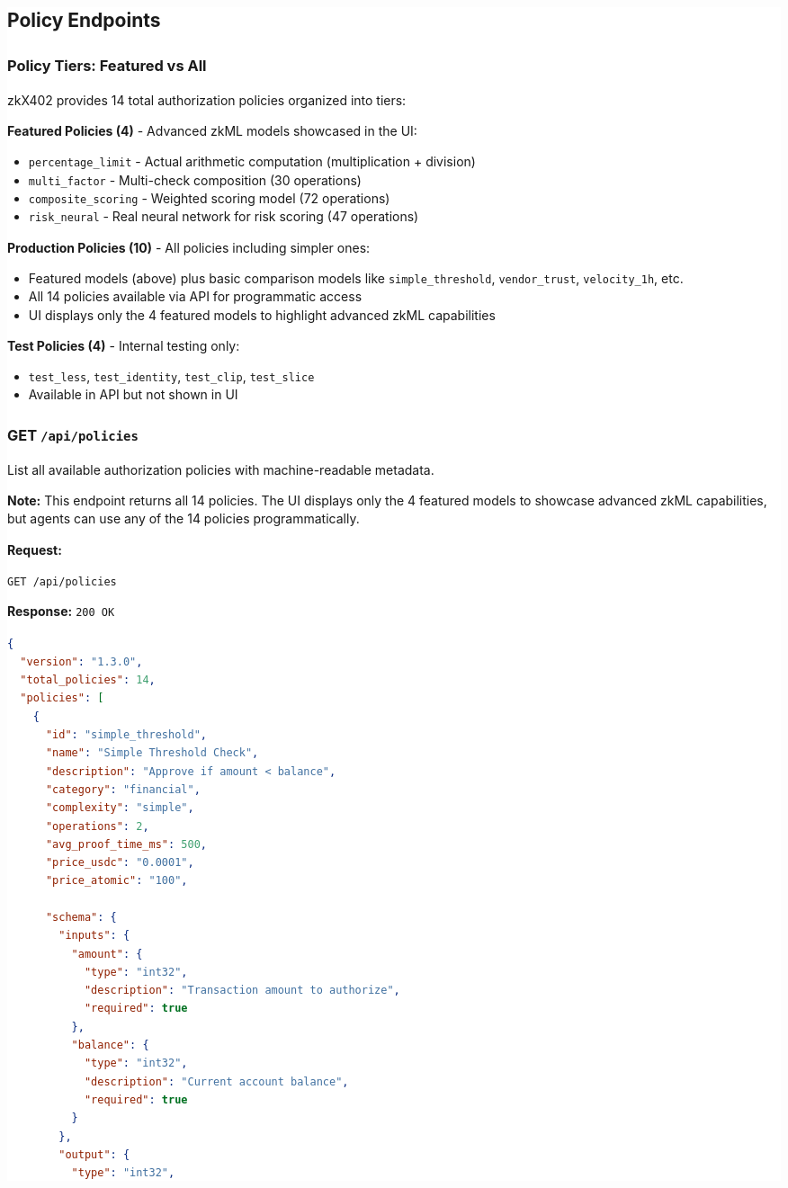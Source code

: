 
## Policy Endpoints

### Policy Tiers: Featured vs All

zkX402 provides 14 total authorization policies organized into tiers:

**Featured Policies (4)** - Advanced zkML models showcased in the UI:
- `percentage_limit` - Actual arithmetic computation (multiplication + division)
- `multi_factor` - Multi-check composition (30 operations)
- `composite_scoring` - Weighted scoring model (72 operations)
- `risk_neural` - Real neural network for risk scoring (47 operations)

**Production Policies (10)** - All policies including simpler ones:
- Featured models (above) plus basic comparison models like `simple_threshold`, `vendor_trust`, `velocity_1h`, etc.
- All 14 policies available via API for programmatic access
- UI displays only the 4 featured models to highlight advanced zkML capabilities

**Test Policies (4)** - Internal testing only:
- `test_less`, `test_identity`, `test_clip`, `test_slice`
- Available in API but not shown in UI

### GET `/api/policies`

List all available authorization policies with machine-readable metadata.

**Note:** This endpoint returns all 14 policies. The UI displays only the 4 featured models to showcase advanced zkML capabilities, but agents can use any of the 14 policies programmatically.

**Request:**
```bash
GET /api/policies
```

**Response:** `200 OK`
```json
{
  "version": "1.3.0",
  "total_policies": 14,
  "policies": [
    {
      "id": "simple_threshold",
      "name": "Simple Threshold Check",
      "description": "Approve if amount < balance",
      "category": "financial",
      "complexity": "simple",
      "operations": 2,
      "avg_proof_time_ms": 500,
      "price_usdc": "0.0001",
      "price_atomic": "100",

      "schema": {
        "inputs": {
          "amount": {
            "type": "int32",
            "description": "Transaction amount to authorize",
            "required": true
          },
          "balance": {
            "type": "int32",
            "description": "Current account balance",
            "required": true
          }
        },
        "output": {
          "type": "int32",
```